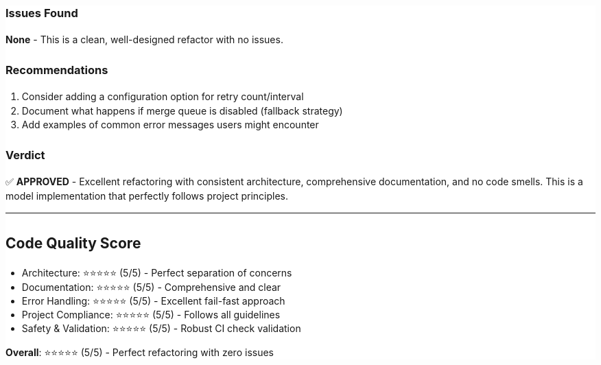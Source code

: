### Issues Found
**None** - This is a clean, well-designed refactor with no issues.

### Recommendations
1. Consider adding a configuration option for retry count/interval
2. Document what happens if merge queue is disabled (fallback strategy)
3. Add examples of common error messages users might encounter

### Verdict
✅ **APPROVED** - Excellent refactoring with consistent architecture, comprehensive documentation, and no code smells. This is a model implementation that perfectly follows project principles.

---

## Code Quality Score

- Architecture: ⭐⭐⭐⭐⭐ (5/5) - Perfect separation of concerns
- Documentation: ⭐⭐⭐⭐⭐ (5/5) - Comprehensive and clear
- Error Handling: ⭐⭐⭐⭐⭐ (5/5) - Excellent fail-fast approach
- Project Compliance: ⭐⭐⭐⭐⭐ (5/5) - Follows all guidelines
- Safety & Validation: ⭐⭐⭐⭐⭐ (5/5) - Robust CI check validation

**Overall**: ⭐⭐⭐⭐⭐ (5/5) - Perfect refactoring with zero issues
